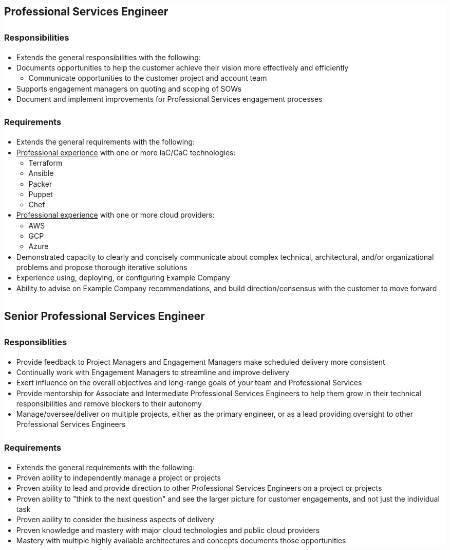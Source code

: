 ## Professional Services Engineer

### Responsibilities

- Extends the general responsibilities with the following:
- Documents opportunities to help the customer achieve their vision more effectively and efficiently
  - Communicate opportunities to the customer project and account team
- Supports engagement managers on quoting and scoping of SOWs
- Document and implement improvements for Professional Services engagement processes

### Requirements

- Extends the general requirements with the following:
- [Professional experience](/job-families/sales/professional-services-engineer/#professional-experience) with one or more IaC/CaC technologies:
  - Terraform
  - Ansible
  - Packer
  - Puppet
  - Chef
- [Professional experience](/job-families/sales/professional-services-engineer/#professional-experience) with one or more cloud providers:
  - AWS
  - GCP
  - Azure
- Demonstrated capacity to clearly and concisely communicate about complex technical, architectural, and/or organizational problems and propose thorough iterative solutions
- Experience using, deploying, or configuring Example Company
- Ability to advise on Example Company recommendations, and build direction/consensus with the customer to move forward

## Senior Professional Services Engineer

### Responsiblities

- Provide feedback to Project Managers and Engagement Managers make scheduled delivery more consistent
- Continually work with Engagement Managers to streamline and improve delivery
- Exert influence on the overall objectives and long-range goals of your team and Professional Services
- Provide mentorship for Associate and Intermediate Professional Services Engineers to help them grow in their technical responsibilities and remove blockers to their autonomy
- Manage/oversee/deliver on multiple projects, either as the primary engineer, or as a lead providing oversight to other Professional Services Engineers

### Requirements

- Extends the general requirements with the following:
- Proven ability to independently manage a project or projects
- Proven ability to lead and provide direction to other Professional Services Engineers on a project or projects
- Proven ability to "think to the next question" and see the larger picture for customer engagements, and not just the individual task
- Proven ability to consider the business aspects of delivery
- Proven knowledge and mastery with major cloud technologies and public cloud providers
- Mastery with multiple highly available architectures and concepts
documents those opportunities
